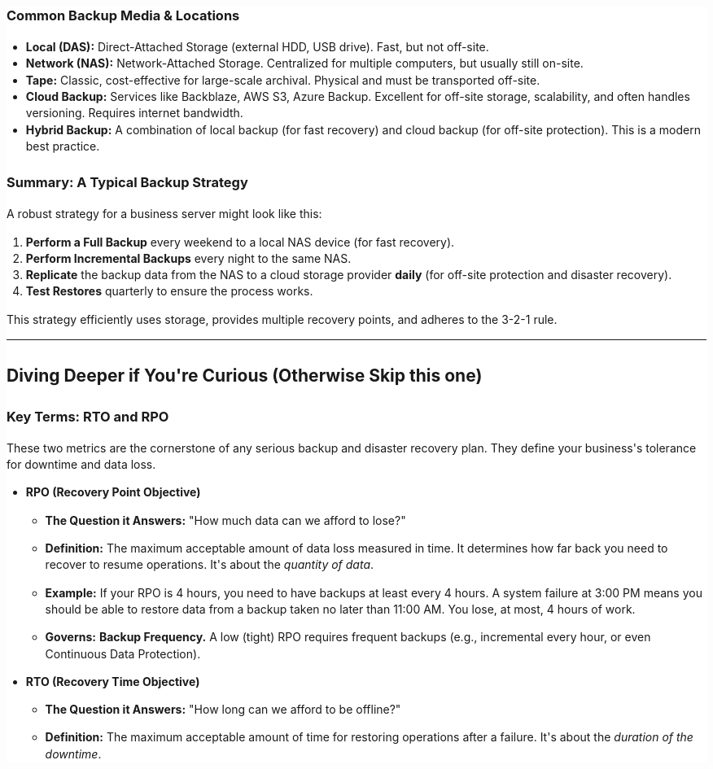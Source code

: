### Common Backup Media & Locations

- **Local (DAS):** Direct-Attached Storage (external HDD, USB drive). Fast, but not off-site.
- **Network (NAS):** Network-Attached Storage. Centralized for multiple computers, but usually still on-site.
- **Tape:** Classic, cost-effective for large-scale archival. Physical and must be transported off-site.
- **Cloud Backup:** Services like Backblaze, AWS S3, Azure Backup. Excellent for off-site storage, scalability, and often handles versioning. Requires internet bandwidth.
- **Hybrid Backup:** A combination of local backup (for fast recovery) and cloud backup (for off-site protection). This is a modern best practice.

### Summary: A Typical Backup Strategy

A robust strategy for a business server might look like this:

1. **Perform a Full Backup** every weekend to a local NAS device (for fast recovery).
2. **Perform Incremental Backups** every night to the same NAS.
3. **Replicate** the backup data from the NAS to a cloud storage provider **daily** (for off-site protection and disaster recovery).
4. **Test Restores** quarterly to ensure the process works.

This strategy efficiently uses storage, provides multiple recovery points, and adheres to the 3-2-1 rule.

---

## Diving Deeper if You're Curious (Otherwise Skip this one)

### Key Terms: RTO and RPO

These two metrics are the cornerstone of any serious backup and disaster recovery plan. They define your business's tolerance for downtime and data loss.

- **RPO (Recovery Point Objective)**

  - **The Question it Answers:** "How much data can we afford to lose?"

  - **Definition:** The maximum acceptable amount of data loss measured in time. It determines how far back you need to recover to resume operations. It's about the *quantity of data*.

  - **Example:** If your RPO is 4 hours, you need to have backups at least every 4 hours. A system failure at 3:00 PM means you should be able to restore data from a backup taken no later than 11:00 AM. You lose, at most, 4 hours of work.

  - **Governs:** **Backup Frequency.** A low (tight) RPO requires frequent backups (e.g., incremental every hour, or even Continuous Data Protection).

- **RTO (Recovery Time Objective)**

  - **The Question it Answers:** "How long can we afford to be offline?"

  - **Definition:** The maximum acceptable amount of time for restoring operations after a failure. It's about the *duration of the downtime*.
